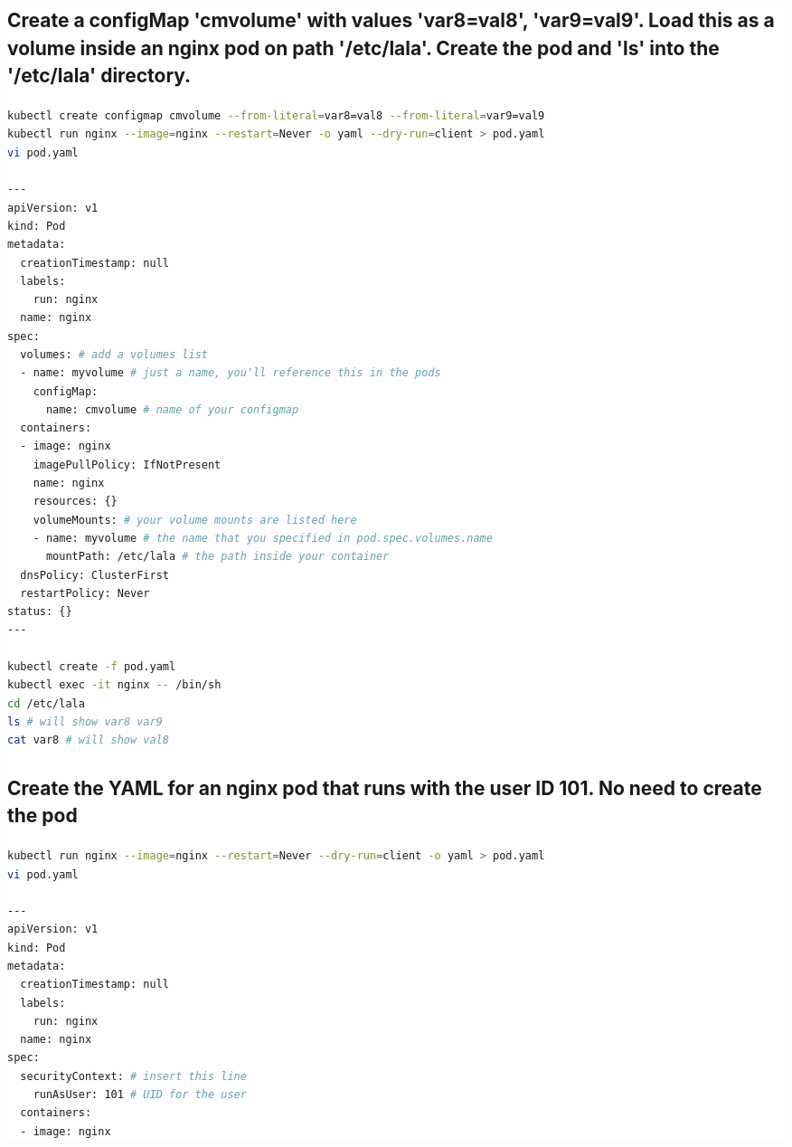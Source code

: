 ## Create a configMap 'cmvolume' with values 'var8=val8', 'var9=val9'. Load this as a volume inside an nginx pod on path '/etc/lala'. Create the pod and 'ls' into the '/etc/lala' directory.

```bash
kubectl create configmap cmvolume --from-literal=var8=val8 --from-literal=var9=val9
kubectl run nginx --image=nginx --restart=Never -o yaml --dry-run=client > pod.yaml
vi pod.yaml

---
apiVersion: v1
kind: Pod
metadata:
  creationTimestamp: null
  labels:
    run: nginx
  name: nginx
spec:
  volumes: # add a volumes list
  - name: myvolume # just a name, you'll reference this in the pods
    configMap:
      name: cmvolume # name of your configmap
  containers:
  - image: nginx
    imagePullPolicy: IfNotPresent
    name: nginx
    resources: {}
    volumeMounts: # your volume mounts are listed here
    - name: myvolume # the name that you specified in pod.spec.volumes.name
      mountPath: /etc/lala # the path inside your container
  dnsPolicy: ClusterFirst
  restartPolicy: Never
status: {}
---

kubectl create -f pod.yaml
kubectl exec -it nginx -- /bin/sh
cd /etc/lala
ls # will show var8 var9
cat var8 # will show val8
```

## Create the YAML for an nginx pod that runs with the user ID 101. No need to create the pod

```bash
kubectl run nginx --image=nginx --restart=Never --dry-run=client -o yaml > pod.yaml
vi pod.yaml

---
apiVersion: v1
kind: Pod
metadata:
  creationTimestamp: null
  labels:
    run: nginx
  name: nginx
spec:
  securityContext: # insert this line
    runAsUser: 101 # UID for the user
  containers:
  - image: nginx
```